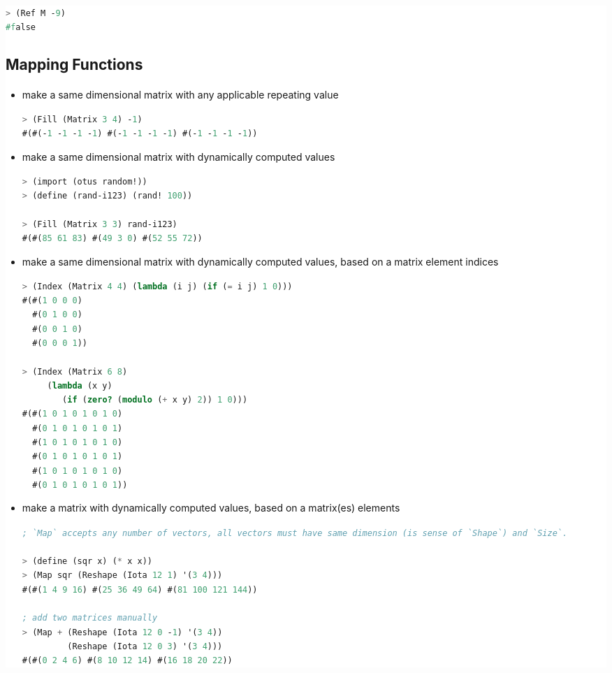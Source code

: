   ```scheme
  > (Ref M -9)
  #false
  ```

Mapping Functions
-----------------

* make a same dimensional matrix with any applicable repeating value
  ```scheme
  > (Fill (Matrix 3 4) -1)
  #(#(-1 -1 -1 -1) #(-1 -1 -1 -1) #(-1 -1 -1 -1))
  ```

* make a same dimensional matrix with dynamically computed values
  ```scheme
  > (import (otus random!))
  > (define (rand-i123) (rand! 100))

  > (Fill (Matrix 3 3) rand-i123)
  #(#(85 61 83) #(49 3 0) #(52 55 72))
  ```

* make a same dimensional matrix with dynamically computed values, based on a matrix element indices
  ```scheme
  > (Index (Matrix 4 4) (lambda (i j) (if (= i j) 1 0)))
  #(#(1 0 0 0)
    #(0 1 0 0)
    #(0 0 1 0)
    #(0 0 0 1))

  > (Index (Matrix 6 8)
       (lambda (x y)
          (if (zero? (modulo (+ x y) 2)) 1 0)))
  #(#(1 0 1 0 1 0 1 0)
    #(0 1 0 1 0 1 0 1)
    #(1 0 1 0 1 0 1 0)
    #(0 1 0 1 0 1 0 1)
    #(1 0 1 0 1 0 1 0)
    #(0 1 0 1 0 1 0 1))
  ```

* make a matrix with dynamically computed values, based on a matrix(es) elements
  ```scheme
  ; `Map` accepts any number of vectors, all vectors must have same dimension (is sense of `Shape`) and `Size`.

  > (define (sqr x) (* x x))
  > (Map sqr (Reshape (Iota 12 1) '(3 4)))
  #(#(1 4 9 16) #(25 36 49 64) #(81 100 121 144))

  ; add two matrices manually
  > (Map + (Reshape (Iota 12 0 -1) '(3 4))
           (Reshape (Iota 12 0 3) '(3 4)))
  #(#(0 2 4 6) #(8 10 12 14) #(16 18 20 22))
  ```
